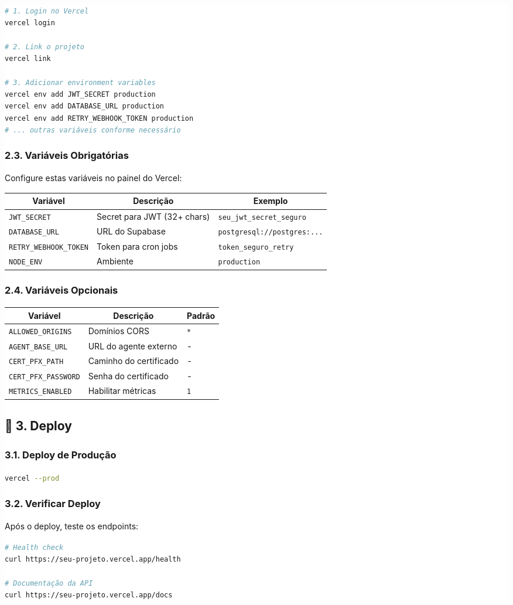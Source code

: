 ```bash
# 1. Login no Vercel
vercel login

# 2. Link o projeto
vercel link

# 3. Adicionar environment variables
vercel env add JWT_SECRET production
vercel env add DATABASE_URL production
vercel env add RETRY_WEBHOOK_TOKEN production
# ... outras variáveis conforme necessário
```

### 2.3. Variáveis Obrigatórias
Configure estas variáveis no painel do Vercel:

| Variável | Descrição | Exemplo |
|----------|-----------|---------|
| `JWT_SECRET` | Secret para JWT (32+ chars) | `seu_jwt_secret_seguro` |
| `DATABASE_URL` | URL do Supabase | `postgresql://postgres:...` |
| `RETRY_WEBHOOK_TOKEN` | Token para cron jobs | `token_seguro_retry` |
| `NODE_ENV` | Ambiente | `production` |

### 2.4. Variáveis Opcionais
| Variável | Descrição | Padrão |
|----------|-----------|---------|
| `ALLOWED_ORIGINS` | Domínios CORS | `*` |
| `AGENT_BASE_URL` | URL do agente externo | - |
| `CERT_PFX_PATH` | Caminho do certificado | - |
| `CERT_PFX_PASSWORD` | Senha do certificado | - |
| `METRICS_ENABLED` | Habilitar métricas | `1` |

## 🔧 3. Deploy

### 3.1. Deploy de Produção
```bash
vercel --prod
```

### 3.2. Verificar Deploy
Após o deploy, teste os endpoints:

```bash
# Health check
curl https://seu-projeto.vercel.app/health

# Documentação da API
curl https://seu-projeto.vercel.app/docs
```
